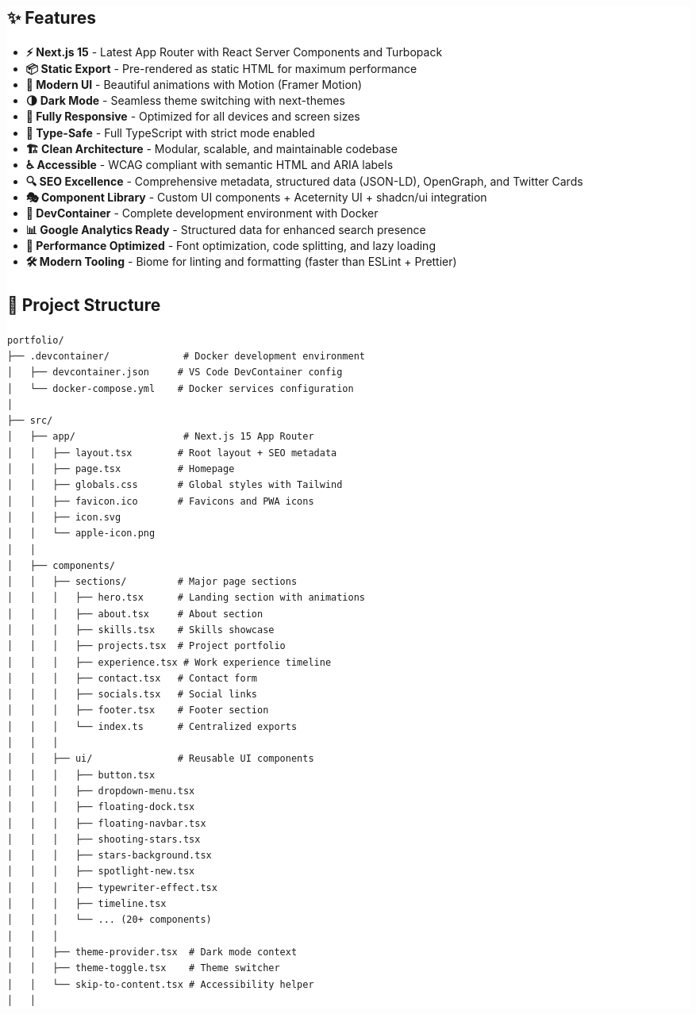 ## ✨ Features

- **⚡ Next.js 15** - Latest App Router with React Server Components and Turbopack
- **📦 Static Export** - Pre-rendered as static HTML for maximum performance
- **🎨 Modern UI** - Beautiful animations with Motion (Framer Motion)
- **🌗 Dark Mode** - Seamless theme switching with next-themes
- **📱 Fully Responsive** - Optimized for all devices and screen sizes
- **🎯 Type-Safe** - Full TypeScript with strict mode enabled
- **🏗️ Clean Architecture** - Modular, scalable, and maintainable codebase
- **♿ Accessible** - WCAG compliant with semantic HTML and ARIA labels
- **🔍 SEO Excellence** - Comprehensive metadata, structured data (JSON-LD), OpenGraph, and Twitter Cards
- **🎭 Component Library** - Custom UI components + Aceternity UI + shadcn/ui integration
- **🐳 DevContainer** - Complete development environment with Docker
- **📊 Google Analytics Ready** - Structured data for enhanced search presence
- **🚀 Performance Optimized** - Font optimization, code splitting, and lazy loading
- **🛠️ Modern Tooling** - Biome for linting and formatting (faster than ESLint + Prettier)

## 📁 Project Structure

```
portfolio/
├── .devcontainer/             # Docker development environment
│   ├── devcontainer.json     # VS Code DevContainer config
│   └── docker-compose.yml    # Docker services configuration
│
├── src/
│   ├── app/                   # Next.js 15 App Router
│   │   ├── layout.tsx        # Root layout + SEO metadata
│   │   ├── page.tsx          # Homepage
│   │   ├── globals.css       # Global styles with Tailwind
│   │   ├── favicon.ico       # Favicons and PWA icons
│   │   ├── icon.svg
│   │   └── apple-icon.png
│   │
│   ├── components/
│   │   ├── sections/         # Major page sections
│   │   │   ├── hero.tsx      # Landing section with animations
│   │   │   ├── about.tsx     # About section
│   │   │   ├── skills.tsx    # Skills showcase
│   │   │   ├── projects.tsx  # Project portfolio
│   │   │   ├── experience.tsx # Work experience timeline
│   │   │   ├── contact.tsx   # Contact form
│   │   │   ├── socials.tsx   # Social links
│   │   │   ├── footer.tsx    # Footer section
│   │   │   └── index.ts      # Centralized exports
│   │   │
│   │   ├── ui/               # Reusable UI components
│   │   │   ├── button.tsx
│   │   │   ├── dropdown-menu.tsx
│   │   │   ├── floating-dock.tsx
│   │   │   ├── floating-navbar.tsx
│   │   │   ├── shooting-stars.tsx
│   │   │   ├── stars-background.tsx
│   │   │   ├── spotlight-new.tsx
│   │   │   ├── typewriter-effect.tsx
│   │   │   ├── timeline.tsx
│   │   │   └── ... (20+ components)
│   │   │
│   │   ├── theme-provider.tsx  # Dark mode context
│   │   ├── theme-toggle.tsx    # Theme switcher
│   │   └── skip-to-content.tsx # Accessibility helper
│   │
```